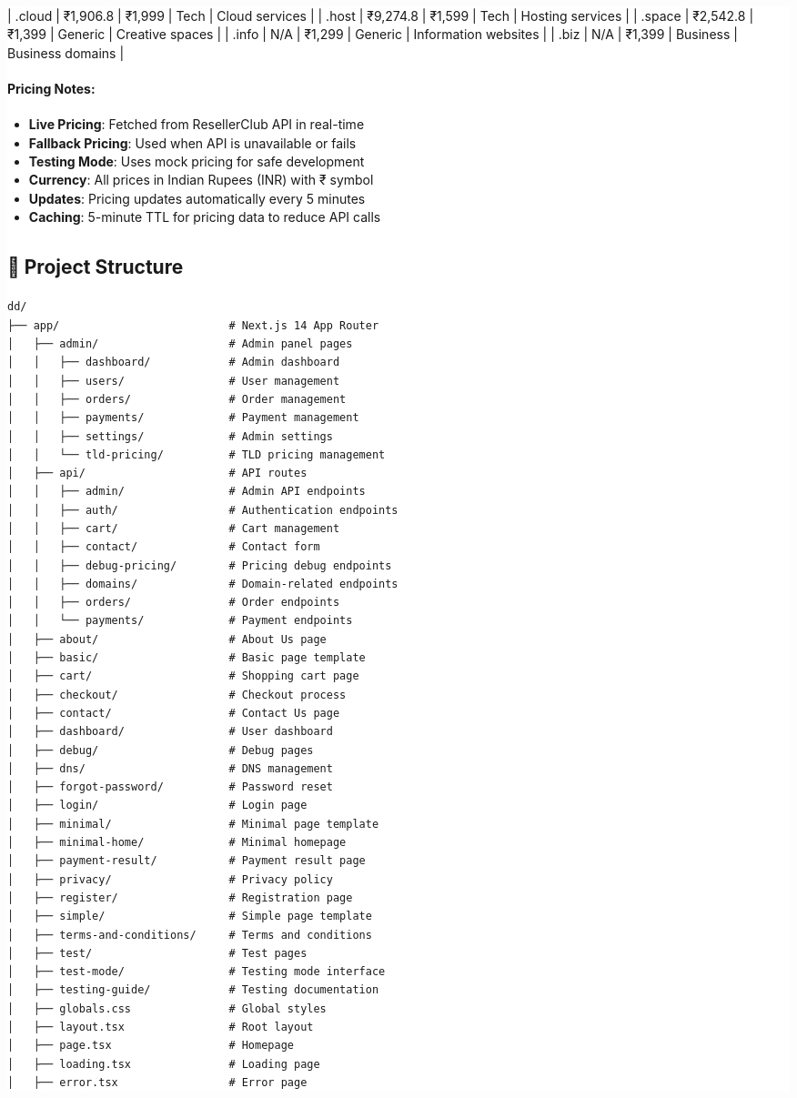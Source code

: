 | .cloud   | ₹1,906.8         | ₹1,999               | Tech         | Cloud services                  |
| .host    | ₹9,274.8         | ₹1,599               | Tech         | Hosting services                |
| .space   | ₹2,542.8         | ₹1,399               | Generic      | Creative spaces                 |
| .info    | N/A              | ₹1,299               | Generic      | Information websites            |
| .biz     | N/A              | ₹1,399               | Business     | Business domains                |

#### **Pricing Notes:**
- **Live Pricing**: Fetched from ResellerClub API in real-time
- **Fallback Pricing**: Used when API is unavailable or fails
- **Testing Mode**: Uses mock pricing for safe development
- **Currency**: All prices in Indian Rupees (INR) with ₹ symbol
- **Updates**: Pricing updates automatically every 5 minutes
- **Caching**: 5-minute TTL for pricing data to reduce API calls

## 📁 Project Structure

```
dd/
├── app/                          # Next.js 14 App Router
│   ├── admin/                    # Admin panel pages
│   │   ├── dashboard/            # Admin dashboard
│   │   ├── users/                # User management
│   │   ├── orders/               # Order management
│   │   ├── payments/             # Payment management
│   │   ├── settings/             # Admin settings
│   │   └── tld-pricing/          # TLD pricing management
│   ├── api/                      # API routes
│   │   ├── admin/                # Admin API endpoints
│   │   ├── auth/                 # Authentication endpoints
│   │   ├── cart/                 # Cart management
│   │   ├── contact/              # Contact form
│   │   ├── debug-pricing/        # Pricing debug endpoints
│   │   ├── domains/              # Domain-related endpoints
│   │   ├── orders/               # Order endpoints
│   │   └── payments/             # Payment endpoints
│   ├── about/                    # About Us page
│   ├── basic/                    # Basic page template
│   ├── cart/                     # Shopping cart page
│   ├── checkout/                 # Checkout process
│   ├── contact/                  # Contact Us page
│   ├── dashboard/                # User dashboard
│   ├── debug/                    # Debug pages
│   ├── dns/                      # DNS management
│   ├── forgot-password/          # Password reset
│   ├── login/                    # Login page
│   ├── minimal/                  # Minimal page template
│   ├── minimal-home/             # Minimal homepage
│   ├── payment-result/           # Payment result page
│   ├── privacy/                  # Privacy policy
│   ├── register/                 # Registration page
│   ├── simple/                   # Simple page template
│   ├── terms-and-conditions/     # Terms and conditions
│   ├── test/                     # Test pages
│   ├── test-mode/                # Testing mode interface
│   ├── testing-guide/            # Testing documentation
│   ├── globals.css               # Global styles
│   ├── layout.tsx                # Root layout
│   ├── page.tsx                  # Homepage
│   ├── loading.tsx               # Loading page
│   ├── error.tsx                 # Error page
```